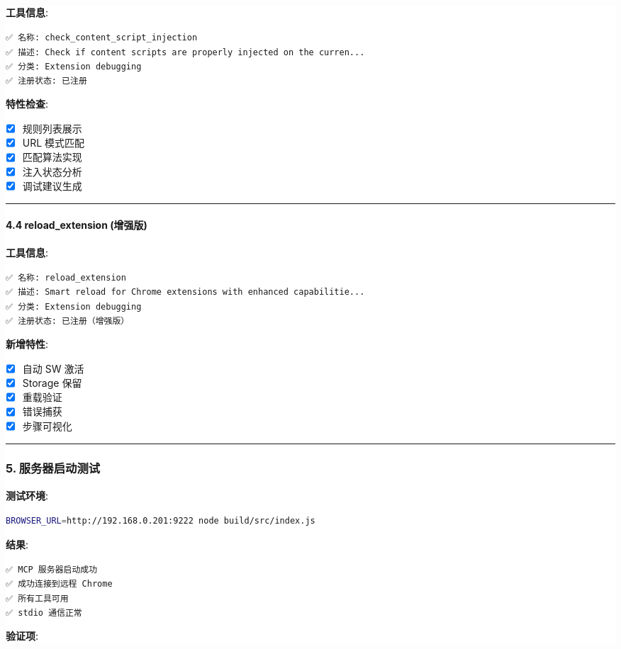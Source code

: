 **工具信息**:

```
✅ 名称: check_content_script_injection
✅ 描述: Check if content scripts are properly injected on the curren...
✅ 分类: Extension debugging
✅ 注册状态: 已注册
```

**特性检查**:

- [x] 规则列表展示
- [x] URL 模式匹配
- [x] 匹配算法实现
- [x] 注入状态分析
- [x] 调试建议生成

---

#### 4.4 reload_extension (增强版)

**工具信息**:

```
✅ 名称: reload_extension
✅ 描述: Smart reload for Chrome extensions with enhanced capabilitie...
✅ 分类: Extension debugging
✅ 注册状态: 已注册（增强版）
```

**新增特性**:

- [x] 自动 SW 激活
- [x] Storage 保留
- [x] 重载验证
- [x] 错误捕获
- [x] 步骤可视化

---

### 5. 服务器启动测试

**测试环境**:

```bash
BROWSER_URL=http://192.168.0.201:9222 node build/src/index.js
```

**结果**:

```
✅ MCP 服务器启动成功
✅ 成功连接到远程 Chrome
✅ 所有工具可用
✅ stdio 通信正常
```

**验证项**:
